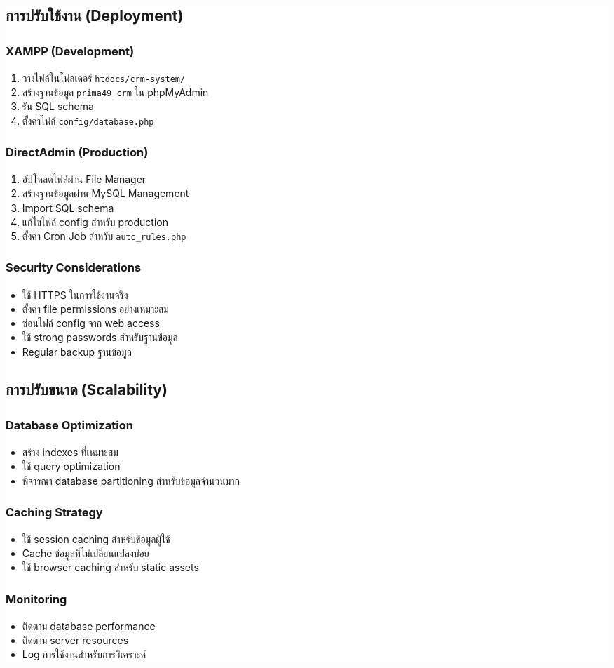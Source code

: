 ## การปรับใช้งาน (Deployment)

### XAMPP (Development)
1. วางไฟล์ในโฟลเดอร์ `htdocs/crm-system/`
2. สร้างฐานข้อมูล `prima49_crm` ใน phpMyAdmin
3. รัน SQL schema
4. ตั้งค่าไฟล์ `config/database.php`

### DirectAdmin (Production)
1. อัปโหลดไฟล์ผ่าน File Manager
2. สร้างฐานข้อมูลผ่าน MySQL Management
3. Import SQL schema
4. แก้ไขไฟล์ config สำหรับ production
5. ตั้งค่า Cron Job สำหรับ `auto_rules.php`

### Security Considerations
- ใช้ HTTPS ในการใช้งานจริง
- ตั้งค่า file permissions อย่างเหมาะสม
- ซ่อนไฟล์ config จาก web access
- ใช้ strong passwords สำหรับฐานข้อมูล
- Regular backup ฐานข้อมูล

## การปรับขนาด (Scalability)

### Database Optimization
- สร้าง indexes ที่เหมาะสม
- ใช้ query optimization
- พิจารณา database partitioning สำหรับข้อมูลจำนวนมาก

### Caching Strategy
- ใช้ session caching สำหรับข้อมูลผู้ใช้
- Cache ข้อมูลที่ไม่เปลี่ยนแปลงบ่อย
- ใช้ browser caching สำหรับ static assets

### Monitoring
- ติดตาม database performance
- ติดตาม server resources
- Log การใช้งานสำหรับการวิเคราะห์
